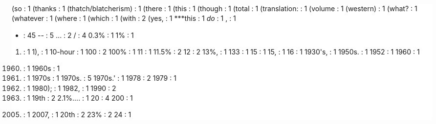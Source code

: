 (so : 1
(thanks : 1
(thatch/blatcherism) : 1
(there : 1
(this : 1
(though : 1
(total : 1
(translation: : 1
(volume : 1
(western) : 1
(what? : 1
(whatever : 1
(where : 1
(which : 1
(with : 2
(yes, : 1
***this : 1
*do* : 1
, : 1
- : 45
-- : 5
... : 2
/ : 4
0.3% : 1
1% : 1
1) : 1
1), : 1
10-hour : 1
100 : 2
100% : 1
11 : 1
11.5% : 2
12 : 2
13%, : 1
133 : 1
15 : 1
15, : 1
16 : 1
1930's, : 1
1950s. : 1
1952 : 1
1960 : 1
1960. : 1
1960s : 1
1970. : 1
1970s : 1
1970s. : 5
1970s.' : 1
1978 : 2
1979 : 1
1979. : 1
1980); : 1
1982, : 1
1990 : 2
1990. : 1
19th : 2
2.1%.... : 1
20 : 4
200 : 1
2005) : 1
2007, : 1
20th : 2
23% : 2
24 : 1